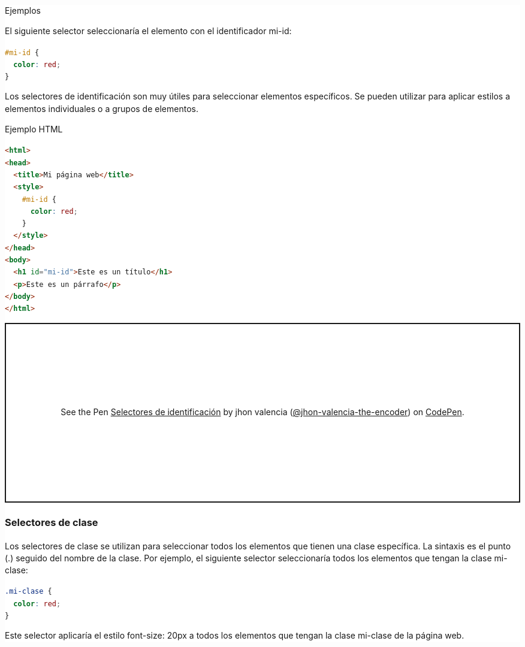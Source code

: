 Ejemplos

El siguiente selector seleccionaría el elemento con el identificador mi-id:

```css  
#mi-id {
  color: red;
}
```
Los selectores de identificación son muy útiles para seleccionar elementos específicos. Se pueden utilizar para aplicar estilos a elementos individuales o a grupos de elementos.

Ejemplo HTML

```html  
<html>
<head>
  <title>Mi página web</title>
  <style>
    #mi-id {
      color: red;
    }
  </style>
</head>
<body>
  <h1 id="mi-id">Este es un título</h1>
  <p>Este es un párrafo</p>
</body>
</html>
```

<p class="codepen" data-height="300" data-default-tab="html,result" data-slug-hash="VwoaZyo" data-pen-title="Selectores de identificación" data-user="jhon-valencia-the-encoder" style="height: 300px; box-sizing: border-box; display: flex; align-items: center; justify-content: center; border: 2px solid; margin: 1em 0; padding: 1em;">
  <span>See the Pen <a href="https://codepen.io/jhon-valencia-the-encoder/pen/VwoaZyo">
  Selectores de identificación</a> by jhon valencia (<a href="https://codepen.io/jhon-valencia-the-encoder">@jhon-valencia-the-encoder</a>)
  on <a href="https://codepen.io">CodePen</a>.</span>
</p>
<script async src="https://public.codepenassets.com/embed/index.js"></script>

### Selectores de clase

Los selectores de clase se utilizan para seleccionar todos los elementos que tienen una clase específica. La sintaxis es el punto (.) seguido del nombre de la clase. Por ejemplo, el siguiente selector seleccionaría todos los elementos que tengan la clase mi-clase:

```css  
.mi-clase {
  color: red;
}
```

Este selector aplicaría el estilo font-size: 20px a todos los elementos que tengan la clase mi-clase de la página web.
